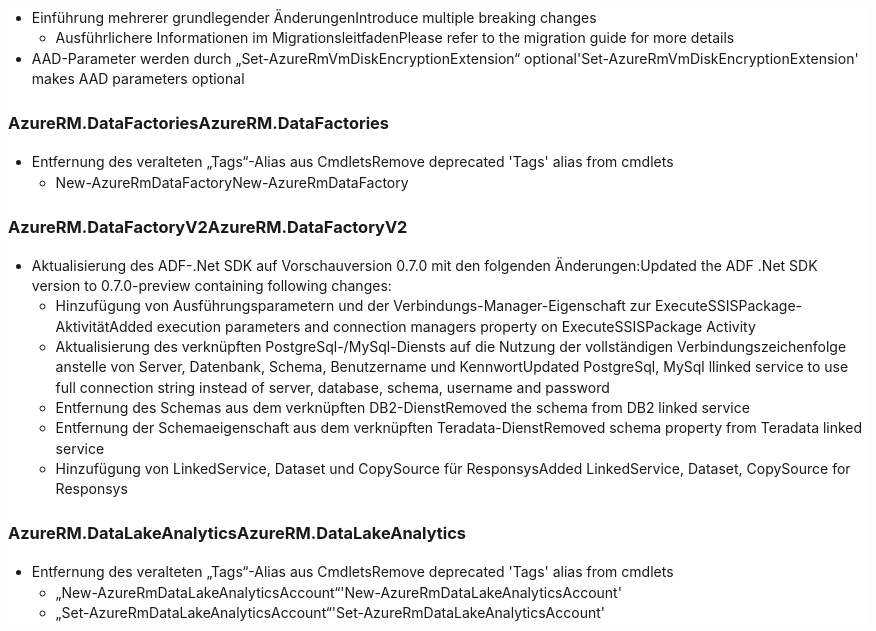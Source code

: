 * <span data-ttu-id="8d69d-134">Einführung mehrerer grundlegender Änderungen</span><span class="sxs-lookup"><span data-stu-id="8d69d-134">Introduce multiple breaking changes</span></span>
    - <span data-ttu-id="8d69d-135">Ausführlichere Informationen im Migrationsleitfaden</span><span class="sxs-lookup"><span data-stu-id="8d69d-135">Please refer to the migration guide for more details</span></span>
* <span data-ttu-id="8d69d-136">AAD-Parameter werden durch „Set-AzureRmVmDiskEncryptionExtension“ optional</span><span class="sxs-lookup"><span data-stu-id="8d69d-136">'Set-AzureRmVmDiskEncryptionExtension' makes AAD parameters optional</span></span>

### <a name="azurermdatafactories"></a><span data-ttu-id="8d69d-137">AzureRM.DataFactories</span><span class="sxs-lookup"><span data-stu-id="8d69d-137">AzureRM.DataFactories</span></span>
* <span data-ttu-id="8d69d-138">Entfernung des veralteten „Tags“-Alias aus Cmdlets</span><span class="sxs-lookup"><span data-stu-id="8d69d-138">Remove deprecated 'Tags' alias from cmdlets</span></span>
    - <span data-ttu-id="8d69d-139">New-AzureRmDataFactory</span><span class="sxs-lookup"><span data-stu-id="8d69d-139">New-AzureRmDataFactory</span></span>

### <a name="azurermdatafactoryv2"></a><span data-ttu-id="8d69d-140">AzureRM.DataFactoryV2</span><span class="sxs-lookup"><span data-stu-id="8d69d-140">AzureRM.DataFactoryV2</span></span>
* <span data-ttu-id="8d69d-141">Aktualisierung des ADF-.Net SDK auf Vorschauversion 0.7.0 mit den folgenden Änderungen:</span><span class="sxs-lookup"><span data-stu-id="8d69d-141">Updated the ADF .Net SDK version to 0.7.0-preview containing following changes:</span></span>
    - <span data-ttu-id="8d69d-142">Hinzufügung von Ausführungsparametern und der Verbindungs-Manager-Eigenschaft zur ExecuteSSISPackage-Aktivität</span><span class="sxs-lookup"><span data-stu-id="8d69d-142">Added execution parameters and connection managers property on ExecuteSSISPackage Activity</span></span>
    - <span data-ttu-id="8d69d-143">Aktualisierung des verknüpften PostgreSql-/MySql-Diensts auf die Nutzung der vollständigen Verbindungszeichenfolge anstelle von Server, Datenbank, Schema, Benutzername und Kennwort</span><span class="sxs-lookup"><span data-stu-id="8d69d-143">Updated PostgreSql, MySql llinked service to use full connection string instead of server, database, schema, username and password</span></span>
    - <span data-ttu-id="8d69d-144">Entfernung des Schemas aus dem verknüpften DB2-Dienst</span><span class="sxs-lookup"><span data-stu-id="8d69d-144">Removed the schema from DB2 linked service</span></span>
    - <span data-ttu-id="8d69d-145">Entfernung der Schemaeigenschaft aus dem verknüpften Teradata-Dienst</span><span class="sxs-lookup"><span data-stu-id="8d69d-145">Removed schema property from Teradata linked service</span></span>
    - <span data-ttu-id="8d69d-146">Hinzufügung von LinkedService, Dataset und CopySource für Responsys</span><span class="sxs-lookup"><span data-stu-id="8d69d-146">Added LinkedService, Dataset, CopySource for Responsys</span></span>

### <a name="azurermdatalakeanalytics"></a><span data-ttu-id="8d69d-147">AzureRM.DataLakeAnalytics</span><span class="sxs-lookup"><span data-stu-id="8d69d-147">AzureRM.DataLakeAnalytics</span></span>
* <span data-ttu-id="8d69d-148">Entfernung des veralteten „Tags“-Alias aus Cmdlets</span><span class="sxs-lookup"><span data-stu-id="8d69d-148">Remove deprecated 'Tags' alias from cmdlets</span></span>
    - <span data-ttu-id="8d69d-149">„New-AzureRmDataLakeAnalyticsAccount“</span><span class="sxs-lookup"><span data-stu-id="8d69d-149">'New-AzureRmDataLakeAnalyticsAccount'</span></span>
    - <span data-ttu-id="8d69d-150">„Set-AzureRmDataLakeAnalyticsAccount“</span><span class="sxs-lookup"><span data-stu-id="8d69d-150">'Set-AzureRmDataLakeAnalyticsAccount'</span></span>
